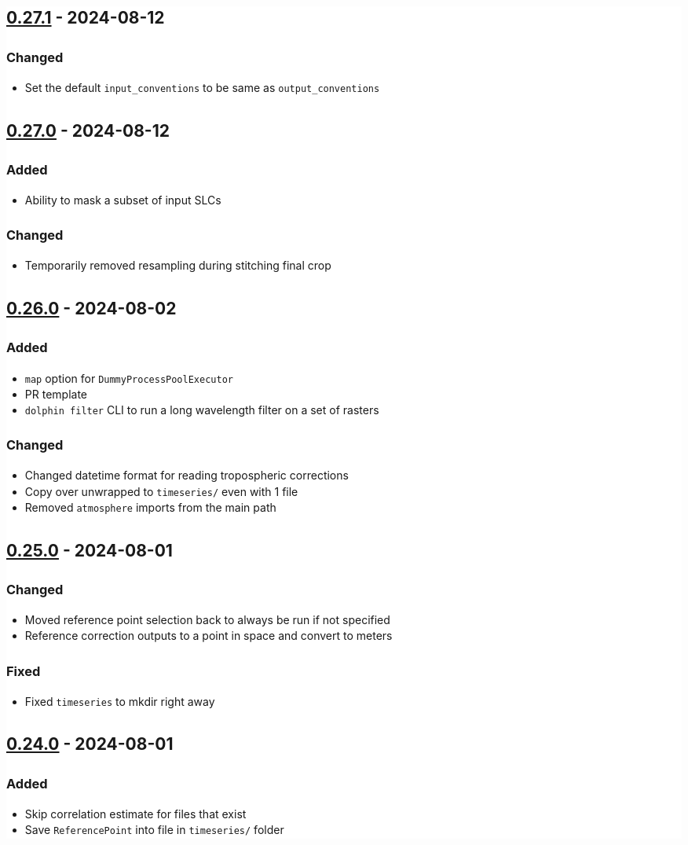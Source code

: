 ## [0.27.1](https://github.com/isce-framework/dolphin/compare/v0.27.0...v0.27.1) - 2024-08-12

### Changed
- Set the default `input_conventions` to be same as `output_conventions`

## [0.27.0](https://github.com/isce-framework/dolphin/compare/v0.26.0...v0.27.0) - 2024-08-12

### Added
- Ability to mask a subset of input SLCs

### Changed
- Temporarily removed resampling during stitching final crop


## [0.26.0](https://github.com/isce-framework/dolphin/compare/v0.25.0...v0.26.0) - 2024-08-02

### Added
- `map` option for `DummyProcessPoolExecutor`
- PR template
- `dolphin filter` CLI to run a long wavelength filter on a set of rasters

### Changed
- Changed datetime format for reading tropospheric corrections
- Copy over unwrapped to `timeseries/` even with 1 file
- Removed `atmosphere` imports from the main path

## [0.25.0](https://github.com/isce-framework/dolphin/compare/v0.24.0...v0.25.0) - 2024-08-01

### Changed
- Moved reference point selection back to always be run if not specified
- Reference correction outputs to a point in space and convert to meters

### Fixed
- Fixed `timeseries` to mkdir right away

## [0.24.0](https://github.com/isce-framework/dolphin/compare/v0.23.0...v0.24.0) - 2024-08-01

### Added
- Skip correlation estimate for files that exist
- Save `ReferencePoint` into file in `timeseries/` folder
